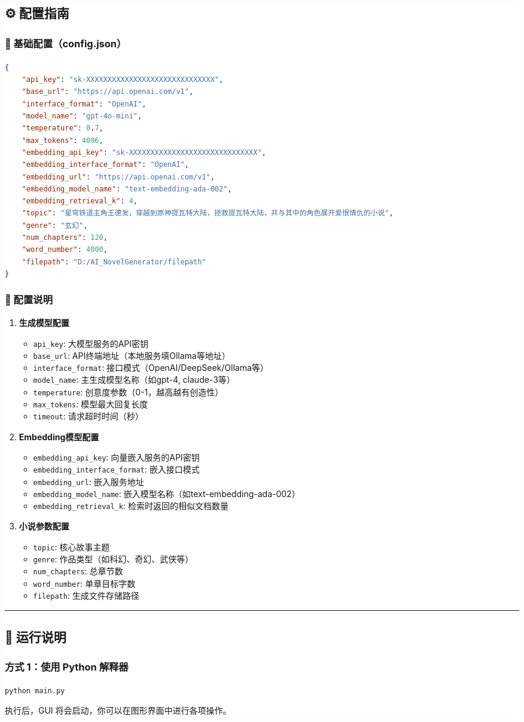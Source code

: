 
## ⚙️ 配置指南
### 📌 基础配置（config.json）
```json
{
    "api_key": "sk-XXXXXXXXXXXXXXXXXXXXXXXXXXXXXX",
    "base_url": "https://api.openai.com/v1",
    "interface_format": "OpenAI",
    "model_name": "gpt-4o-mini",
    "temperature": 0.7,
    "max_tokens": 4096,
    "embedding_api_key": "sk-XXXXXXXXXXXXXXXXXXXXXXXXXXXXXX",
    "embedding_interface_format": "OpenAI",
    "embedding_url": "https://api.openai.com/v1",
    "embedding_model_name": "text-embedding-ada-002",
    "embedding_retrieval_k": 4,
    "topic": "星穹铁道主角王德发，穿越到原神提瓦特大陆，拯救提瓦特大陆，并与其中的角色展开爱恨情仇的小说",
    "genre": "玄幻",
    "num_chapters": 120,
    "word_number": 4000,
    "filepath": "D:/AI_NovelGenerator/filepath"
}
```

### 🔧 配置说明
1. **生成模型配置**
   - `api_key`: 大模型服务的API密钥
   - `base_url`: API终端地址（本地服务填Ollama等地址）
   - `interface_format`: 接口模式（OpenAI/DeepSeek/Ollama等）
   - `model_name`: 主生成模型名称（如gpt-4, claude-3等）
   - `temperature`: 创意度参数（0-1，越高越有创造性）
   - `max_tokens`: 模型最大回复长度
   - `timeout`: 请求超时时间（秒）

2. **Embedding模型配置**
   - `embedding_api_key`: 向量嵌入服务的API密钥
   - `embedding_interface_format`: 嵌入接口模式
   - `embedding_url`: 嵌入服务地址
   - `embedding_model_name`: 嵌入模型名称（如text-embedding-ada-002）
   - `embedding_retrieval_k`: 检索时返回的相似文档数量

3. **小说参数配置**
   - `topic`: 核心故事主题
   - `genre`: 作品类型（如科幻、奇幻、武侠等）
   - `num_chapters`: 总章节数
   - `word_number`: 单章目标字数
   - `filepath`: 生成文件存储路径

---

## 🚀 运行说明
### **方式 1：使用 Python 解释器**
```bash
python main.py
```
执行后，GUI 将会启动，你可以在图形界面中进行各项操作。
